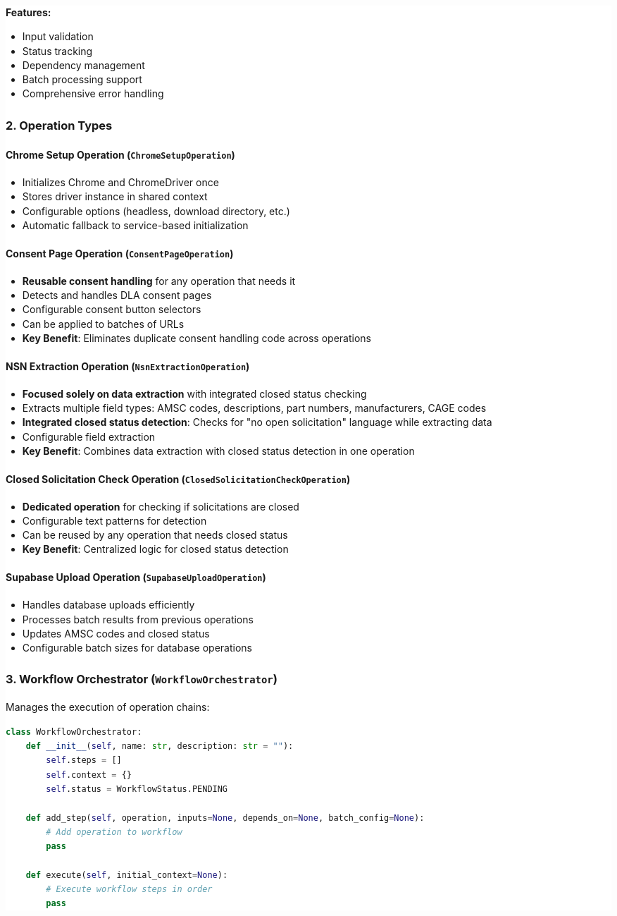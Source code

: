 **Features:**
- Input validation
- Status tracking
- Dependency management
- Batch processing support
- Comprehensive error handling

### **2. Operation Types**

#### **Chrome Setup Operation (`ChromeSetupOperation`)**
- Initializes Chrome and ChromeDriver once
- Stores driver instance in shared context
- Configurable options (headless, download directory, etc.)
- Automatic fallback to service-based initialization

#### **Consent Page Operation (`ConsentPageOperation`)**
- **Reusable consent handling** for any operation that needs it
- Detects and handles DLA consent pages
- Configurable consent button selectors
- Can be applied to batches of URLs
- **Key Benefit**: Eliminates duplicate consent handling code across operations

#### **NSN Extraction Operation (`NsnExtractionOperation`)**
- **Focused solely on data extraction** with integrated closed status checking
- Extracts multiple field types: AMSC codes, descriptions, part numbers, manufacturers, CAGE codes
- **Integrated closed status detection**: Checks for "no open solicitation" language while extracting data
- Configurable field extraction
- **Key Benefit**: Combines data extraction with closed status detection in one operation

#### **Closed Solicitation Check Operation (`ClosedSolicitationCheckOperation`)**
- **Dedicated operation** for checking if solicitations are closed
- Configurable text patterns for detection
- Can be reused by any operation that needs closed status
- **Key Benefit**: Centralized logic for closed status detection

#### **Supabase Upload Operation (`SupabaseUploadOperation`)**
- Handles database uploads efficiently
- Processes batch results from previous operations
- Updates AMSC codes and closed status
- Configurable batch sizes for database operations

### **3. Workflow Orchestrator (`WorkflowOrchestrator`)**
Manages the execution of operation chains:

```python
class WorkflowOrchestrator:
    def __init__(self, name: str, description: str = ""):
        self.steps = []
        self.context = {}
        self.status = WorkflowStatus.PENDING
    
    def add_step(self, operation, inputs=None, depends_on=None, batch_config=None):
        # Add operation to workflow
        pass
    
    def execute(self, initial_context=None):
        # Execute workflow steps in order
        pass
```
